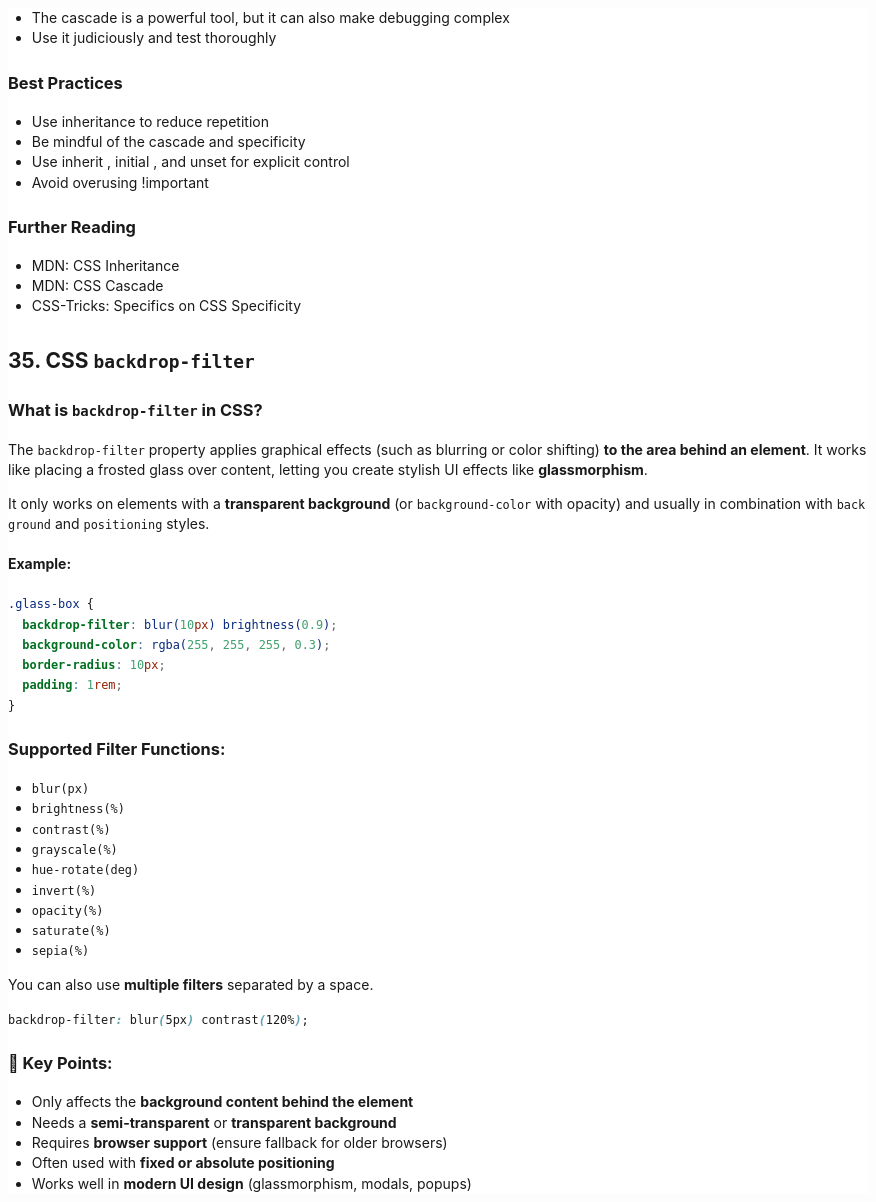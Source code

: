 - The cascade is a powerful tool, but it can also make debugging complex
- Use it judiciously and test thoroughly

### Best Practices
- Use inheritance to reduce repetition
- Be mindful of the cascade and specificity
- Use inherit , initial , and unset for explicit control
- Avoid overusing !important

### Further Reading
- MDN: CSS Inheritance
- MDN: CSS Cascade
- CSS-Tricks: Specifics on CSS Specificity

## 35. CSS `backdrop-filter`

### What is `backdrop-filter` in CSS?
The `backdrop-filter` property applies graphical effects (such as blurring or color shifting) **to the area behind an element**. It works like placing a frosted glass over content, letting you create stylish UI effects like **glassmorphism**.

It only works on elements with a **transparent background** (or `background-color` with opacity) and usually in combination with `background` and `positioning` styles.

#### Example:
```css
.glass-box {
  backdrop-filter: blur(10px) brightness(0.9);
  background-color: rgba(255, 255, 255, 0.3);
  border-radius: 10px;
  padding: 1rem;
}
```

### Supported Filter Functions:
- `blur(px)`
- `brightness(%)`
- `contrast(%)`
- `grayscale(%)`
- `hue-rotate(deg)`
- `invert(%)`
- `opacity(%)`
- `saturate(%)`
- `sepia(%)`

You can also use **multiple filters** separated by a space.

```css
backdrop-filter: blur(5px) contrast(120%);
```

### 🔑 Key Points:
- Only affects the **background content behind the element**
- Needs a **semi-transparent** or **transparent background**
- Requires **browser support** (ensure fallback for older browsers)
- Often used with **fixed or absolute positioning**
- Works well in **modern UI design** (glassmorphism, modals, popups)
